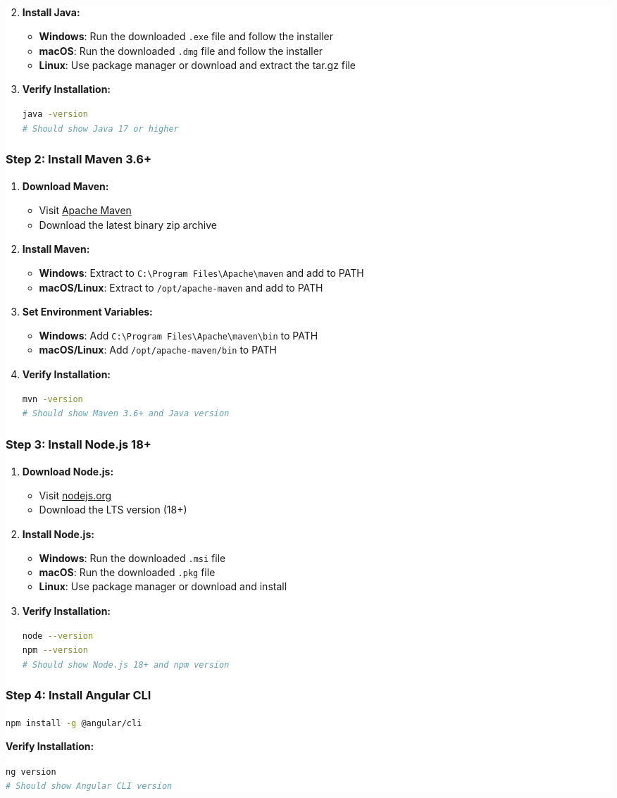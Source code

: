 2. **Install Java:**
   - **Windows**: Run the downloaded `.exe` file and follow the installer
   - **macOS**: Run the downloaded `.dmg` file and follow the installer
   - **Linux**: Use package manager or download and extract the tar.gz file

3. **Verify Installation:**
   ```bash
   java -version
   # Should show Java 17 or higher
   ```

### Step 2: Install Maven 3.6+
1. **Download Maven:**
   - Visit [Apache Maven](https://maven.apache.org/download.cgi)
   - Download the latest binary zip archive

2. **Install Maven:**
   - **Windows**: Extract to `C:\Program Files\Apache\maven` and add to PATH
   - **macOS/Linux**: Extract to `/opt/apache-maven` and add to PATH
   
3. **Set Environment Variables:**
   - **Windows**: Add `C:\Program Files\Apache\maven\bin` to PATH
   - **macOS/Linux**: Add `/opt/apache-maven/bin` to PATH
   
4. **Verify Installation:**
   ```bash
   mvn -version
   # Should show Maven 3.6+ and Java version
   ```

### Step 3: Install Node.js 18+
1. **Download Node.js:**
   - Visit [nodejs.org](https://nodejs.org/)
   - Download the LTS version (18+)

2. **Install Node.js:**
   - **Windows**: Run the downloaded `.msi` file
   - **macOS**: Run the downloaded `.pkg` file
   - **Linux**: Use package manager or download and install

3. **Verify Installation:**
   ```bash
   node --version
   npm --version
   # Should show Node.js 18+ and npm version
   ```

### Step 4: Install Angular CLI
```bash
npm install -g @angular/cli
```

**Verify Installation:**
```bash
ng version
# Should show Angular CLI version
```
